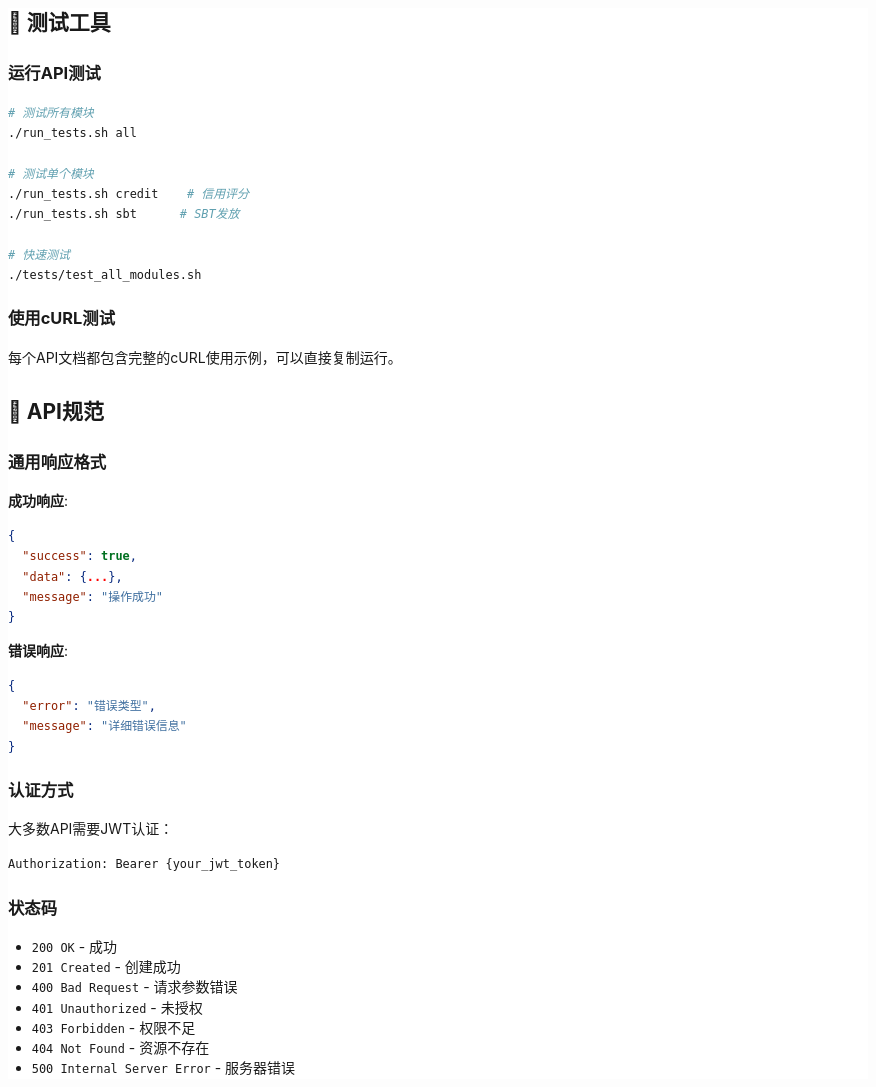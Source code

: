 ## 🔧 测试工具

### 运行API测试

```bash
# 测试所有模块
./run_tests.sh all

# 测试单个模块
./run_tests.sh credit    # 信用评分
./run_tests.sh sbt      # SBT发放

# 快速测试
./tests/test_all_modules.sh
```

### 使用cURL测试

每个API文档都包含完整的cURL使用示例，可以直接复制运行。

## 💼 API规范

### 通用响应格式

**成功响应**:
```json
{
  "success": true,
  "data": {...},
  "message": "操作成功"
}
```

**错误响应**:
```json
{
  "error": "错误类型",
  "message": "详细错误信息"
}
```

### 认证方式

大多数API需要JWT认证：
```http
Authorization: Bearer {your_jwt_token}
```

### 状态码

- `200 OK` - 成功
- `201 Created` - 创建成功
- `400 Bad Request` - 请求参数错误
- `401 Unauthorized` - 未授权
- `403 Forbidden` - 权限不足
- `404 Not Found` - 资源不存在
- `500 Internal Server Error` - 服务器错误
